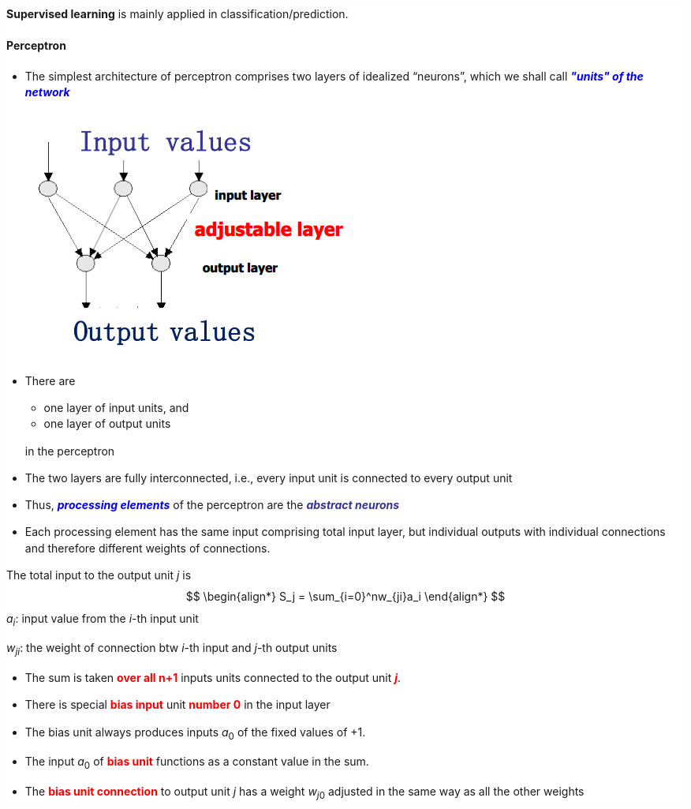   **Supervised learning** is mainly applied in classification/prediction. 

#### Perceptron

+ The simplest architecture of perceptron comprises two layers of idealized “neurons”, which we shall call <span style="color:blue">***"units" of the network***</span>

  <img src="images\image-20210914094058954.png" alt="image-20210914094058954"  />

+ There are

  + one layer of input units, and 
  + one layer of output units

  in the perceptron

+ The two layers are fully interconnected, i.e., every input unit is connected to every output unit
+ Thus, <span style="color:blue">***processing elements***</span> of the perceptron are the <span style="color:rgb(51,51,153)">***abstract neurons***</span>
+ Each processing element has the same input comprising total input layer, but individual outputs with individual connections and therefore different weights of connections.

The total input to the output unit $j$ is
$$
\begin{align*}
S_j = \sum_{i=0}^nw_{ji}a_i
\end{align*}
$$
$a_i$: input value from the $i$-th input unit

$w_{ji}$: the weight of connection btw $i$-th input and $j$-th output units

+ The sum is taken <span style="color:red">**over all n+1**</span> inputs units connected to the output unit <span style="color:red">**$j$**</span>. 
+ There is special <span style="color:red">**bias input**</span> unit <span style="color:red">**number 0**</span> in the input layer

+ The bias unit always produces inputs $a_0$ of the fixed values of +1. 
+ The input $a_0$ of <span style="color:red">**bias unit**</span> functions as a constant value in the sum. 
+ The <span style="color:red">**bias unit connection**</span> to output unit $j$ has a weight $w_{j0}$ adjusted in the same way as all the other weights 
